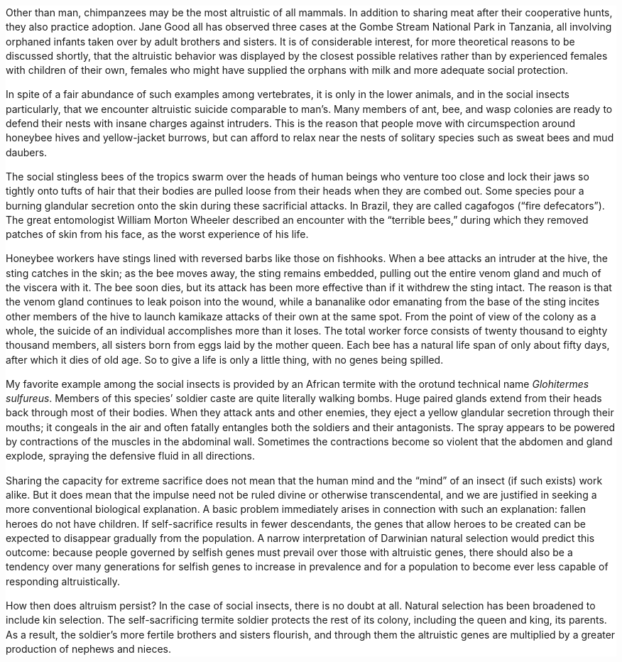 Other than man, chimpanzees may be the most altruistic of all mammals. In addition to sharing meat after their cooperative hunts, they also practice adoption. Jane Good all has observed three cases at the Gombe Stream National Park in Tanzania, all involving orphaned infants taken over by adult brothers and sisters. It is of considerable interest, for more theoretical reasons to be discussed shortly, that the altruistic behavior was displayed by the closest possible relatives rather than by experienced females with children of their own, females who might have supplied the orphans with milk and more adequate social protection.

In spite of a fair abundance of such examples among vertebrates, it is only in the lower animals, and in the social insects particularly, that we encounter altruistic suicide comparable to man’s. Many members of ant, bee, and wasp colonies are ready to defend their nests with insane charges against intruders. This is the reason that people move with circumspection around honeybee hives and yellow-jacket burrows, but can afford to relax near the nests of solitary species such as sweat bees and mud daubers.

The social stingless bees of the tropics swarm over the heads of human beings who venture too close and lock their jaws so tightly onto tufts of hair that their bodies are pulled loose from their heads when they are combed out. Some species pour a burning glandular secretion onto the skin during these sacrificial attacks. In Brazil, they are called cagafogos (“fire defecators”). The great entomologist William Morton Wheeler described an encounter with the “terrible bees,” during which they removed patches of skin from his face, as the worst experience of his life.

Honeybee workers have stings lined with reversed barbs like those
on fishhooks. When a bee attacks an intruder at the hive, the sting catches in the skin; as the bee moves away, the sting remains embedded, pulling out the entire venom gland and much of the viscera with it. The bee soon dies, but its attack has been more effective than if it withdrew the sting intact. The reason is that the venom gland continues to leak poison into the wound, while a bananalike odor emanating from the base of the sting incites other members of the hive to launch kamikaze attacks of their own at the same spot. From the point of view of the colony as a whole, the suicide of an individual accomplishes more than it loses. The total worker force consists of twenty thousand to eighty thousand members, all sisters born from eggs laid by the mother queen. Each bee has a natural life span of only about fifty days, after which it dies of old age. So to give a life is only a little thing, with no genes being spilled.

My favorite example among the social insects is provided by an African termite with the orotund technical name *Glohitermes sulfureus*. Members of this species’ soldier caste are quite literally walking bombs. Huge paired glands extend from their heads back through most of their bodies. When they attack ants and other enemies, they eject a yellow glandular secretion through their mouths; it congeals in the air and often fatally entangles both the soldiers and their antagonists. The spray appears to be powered by contractions of the muscles in the abdominal wall. Sometimes the contractions become so violent that the abdomen and gland explode, spraying the defensive fluid in all directions.

Sharing the capacity for extreme sacrifice does not mean that the human mind and the “mind” of an insect (if such exists) work alike. But it does mean that the impulse need not be ruled divine or otherwise transcendental, and we are justified in seeking a more conventional biological explanation. A basic problem immediately arises in connection with such an explanation: fallen heroes do not have children. If self-sacrifice results in fewer descendants, the genes that 
allow heroes to be created can be expected to disappear gradually from the population. A narrow interpretation of Darwinian natural selection would predict this outcome: because people governed by selfish genes must prevail over those with altruistic genes, there should also be a tendency over many generations for selfish genes to increase in prevalence and for a population to become ever less capable of responding altruistically.

How then does altruism persist? In the case of social insects, there is no doubt at all. Natural selection has been broadened to include kin selection. The self-sacrificing termite soldier protects the rest of its colony, including the queen and king, its parents. As a result, the soldier’s more fertile brothers and sisters flourish, and through them the altruistic genes are multiplied by a greater production of nephews and nieces.
